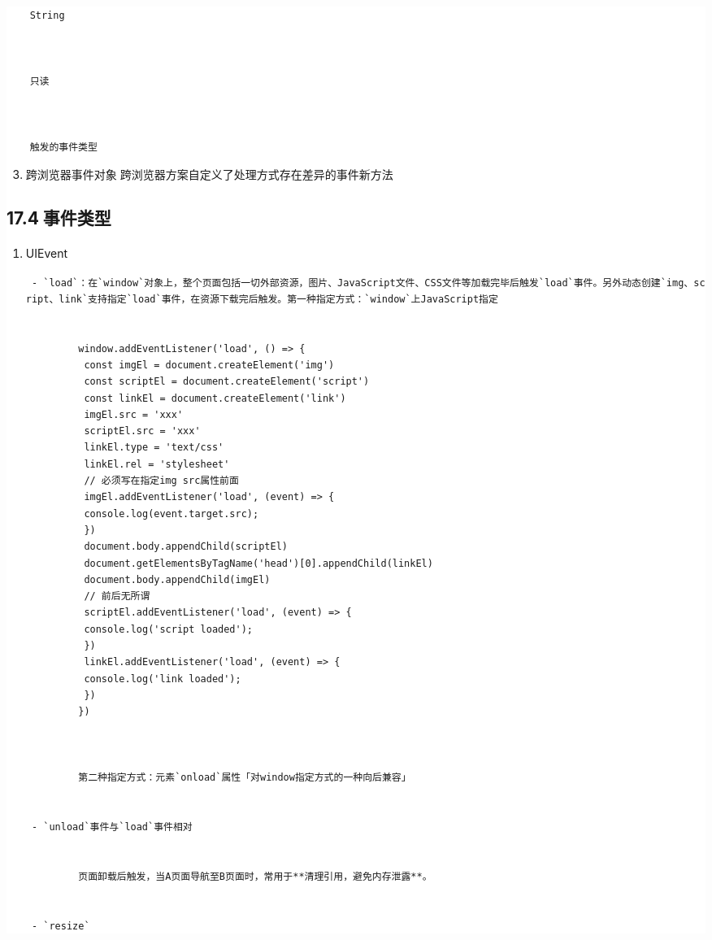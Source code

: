 		

		String

		

		只读

		

		触发的事件类型

		
3. 跨浏览器事件对象 跨浏览器方案自定义了处理方式存在差异的事件新方法
		

## 17.4 事件类型

1. UIEvent
		
		- `load`：在`window`对象上，整个页面包括一切外部资源，图片、JavaScript文件、CSS文件等加载完毕后触发`load`事件。另外动态创建`img、script、link`支持指定`load`事件，在资源下载完后触发。第一种指定方式：`window`上JavaScript指定
				

				window.addEventListener('load', () => {  
				 const imgEl = document.createElement('img')  
				 const scriptEl = document.createElement('script')  
				 const linkEl = document.createElement('link')  
				 imgEl.src = 'xxx'  
				 scriptEl.src = 'xxx'  
				 linkEl.type = 'text/css'  
				 linkEl.rel = 'stylesheet'  
				 // 必须写在指定img src属性前面  
				 imgEl.addEventListener('load', (event) => {  
				 console.log(event.target.src);  
				 })  
				 document.body.appendChild(scriptEl)  
				 document.getElementsByTagName('head')[0].appendChild(linkEl)  
				 document.body.appendChild(imgEl)  
				 // 前后无所谓  
				 scriptEl.addEventListener('load', (event) => {  
				 console.log('script loaded');  
				 })  
				 linkEl.addEventListener('load', (event) => {  
				 console.log('link loaded');  
				 })  
				})

				

				第二种指定方式：元素`onload`属性「对window指定方式的一种向后兼容」

				
		- `unload`事件与`load`事件相对
				

				页面卸载后触发，当A页面导航至B页面时，常用于**清理引用，避免内存泄露**。

				
		- `resize`
				
